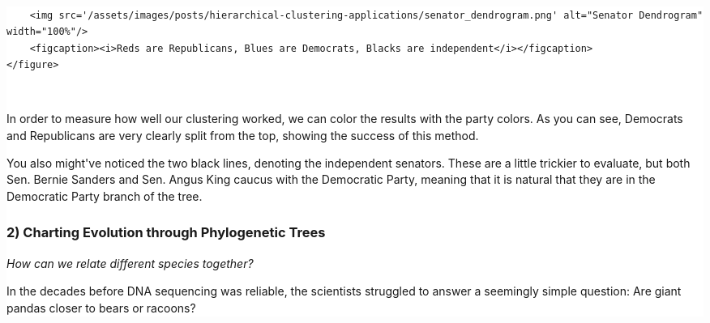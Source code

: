         <img src='/assets/images/posts/hierarchical-clustering-applications/senator_dendrogram.png' alt="Senator Dendrogram" width="100%"/>
        <figcaption><i>Reds are Republicans, Blues are Democrats, Blacks are independent</i></figcaption>
    </figure>
</div>
<br/>

In order to measure how well our clustering worked, we can color the results with the party colors. As you can see, Democrats and Republicans are very clearly split from the top, showing the success of this method.

You also might've noticed the two black lines, denoting the independent senators. These are a little trickier to evaluate, but both Sen. Bernie Sanders and Sen. Angus King caucus with the Democratic Party, meaning that it is natural that they are in the Democratic Party branch of the tree.

### 2) Charting Evolution through Phylogenetic Trees
_How can we relate different species together?_

In the decades before DNA sequencing was reliable, the scientists struggled to answer a seemingly simple question: Are giant pandas closer to bears or racoons?

<div style="margin: 0 auto;max-width: 700px;text-align: center;">
    <figure>
